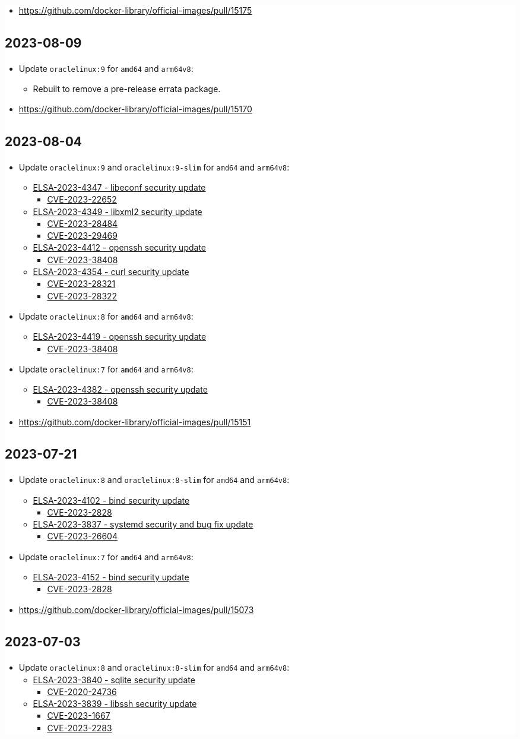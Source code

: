 * <https://github.com/docker-library/official-images/pull/15175>

## 2023-08-09
* Update `oraclelinux:9` for `amd64` and `arm64v8`:
  * Rebuilt to remove a pre-release errata package.

* <https://github.com/docker-library/official-images/pull/15170>

## 2023-08-04
* Update `oraclelinux:9` and `oraclelinux:9-slim` for `amd64` and `arm64v8`:
  * [ELSA-2023-4347 - libeconf security update](https://linux.oracle.com/errata/ELSA-2023-4347.html)
    * [CVE-2023-22652](https://linux.oracle.com/cve/CVE-2023-22652.html)
  * [ELSA-2023-4349 - libxml2 security update](https://linux.oracle.com/errata/ELSA-2023-4349.html)
    * [CVE-2023-28484](https://linux.oracle.com/cve/CVE-2023-28484.html)
    * [CVE-2023-29469](https://linux.oracle.com/cve/CVE-2023-29469.html)
  * [ELSA-2023-4412 - openssh security update](https://linux.oracle.com/errata/ELSA-2023-4412.html)
    * [CVE-2023-38408](https://linux.oracle.com/cve/CVE-2023-38408.html)
  * [ELSA-2023-4354 - curl security update](https://linux.oracle.com/errata/ELSA-2023-4354.html)
    * [CVE-2023-28321](https://linux.oracle.com/cve/CVE-2023-28321.html)
    * [CVE-2023-28322](https://linux.oracle.com/cve/CVE-2023-28322.html)
* Update `oraclelinux:8` for `amd64` and `arm64v8`:
  * [ELSA-2023-4419 - openssh security update](https://linux.oracle.com/errata/ELSA-2023-4419.html)
    * [CVE-2023-38408](https://linux.oracle.com/cve/CVE-2023-38408.html)
* Update `oraclelinux:7` for `amd64` and `arm64v8`:
  * [ELSA-2023-4382 - openssh security update](https://linux.oracle.com/errata/ELSA-2023-4382.html)
    * [CVE-2023-38408](https://linux.oracle.com/cve/CVE-2023-38408.html)

* <https://github.com/docker-library/official-images/pull/15151>

## 2023-07-21
* Update `oraclelinux:8` and `oraclelinux:8-slim` for `amd64` and `arm64v8`:
  * [ELSA-2023-4102 - bind security update](https://linux.oracle.com/errata/ELSA-2023-4102.html)
    * [CVE-2023-2828](https://linux.oracle.com/cve/CVE-2023-2828.html)
  * [ELSA-2023-3837 - systemd security and bug fix update](https://linux.oracle.com/errata/ELSA-2023-3837.html)
    * [CVE-2023-26604](https://linux.oracle.com/cve/CVE-2023-26604.html)
* Update `oraclelinux:7` for `amd64` and `arm64v8`:
  * [ELSA-2023-4152 - bind security update](https://linux.oracle.com/errata/ELSA-2023-4152.html)
    * [CVE-2023-2828](https://linux.oracle.com/cve/CVE-2023-2828.html)

* <https://github.com/docker-library/official-images/pull/15073>

## 2023-07-03
* Update `oraclelinux:8` and `oraclelinux:8-slim` for `amd64` and `arm64v8`:
  * [ELSA-2023-3840 - sqlite security update](https://linux.oracle.com/errata/ELSA-2023-3840.html)
    * [CVE-2020-24736](https://linux.oracle.com/cve/CVE-2020-24736.html)
  * [ELSA-2023-3839 - libssh security update](https://linux.oracle.com/errata/ELSA-2023-3839.html)
    * [CVE-2023-1667](https://linux.oracle.com/cve/CVE-2023-1667.html)
    * [CVE-2023-2283](https://linux.oracle.com/cve/CVE-2023-2283.html)
